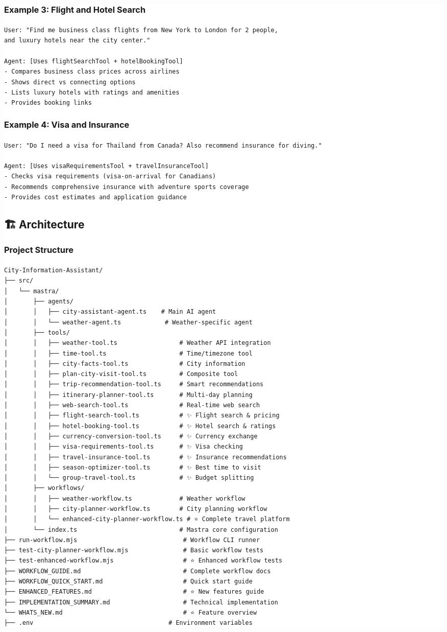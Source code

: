 ### Example 3: Flight and Hotel Search

```
User: "Find me business class flights from New York to London for 2 people, 
and luxury hotels near the city center."

Agent: [Uses flightSearchTool + hotelBookingTool]
- Compares business class prices across airlines
- Shows direct vs connecting options
- Lists luxury hotels with ratings and amenities
- Provides booking links
```

### Example 4: Visa and Insurance

```
User: "Do I need a visa for Thailand from Canada? Also recommend insurance for diving."

Agent: [Uses visaRequirementsTool + travelInsuranceTool]
- Checks visa requirements (visa-on-arrival for Canadians)
- Recommends comprehensive insurance with adventure sports coverage
- Provides cost estimates and application guidance
```

## 🏗️ Architecture

### Project Structure

```
City-Information-Assistant/
├── src/
│   └── mastra/
│       ├── agents/
│       │   ├── city-assistant-agent.ts    # Main AI agent
│       │   └── weather-agent.ts            # Weather-specific agent
│       ├── tools/
│       │   ├── weather-tool.ts                 # Weather API integration
│       │   ├── time-tool.ts                    # Time/timezone tool
│       │   ├── city-facts-tool.ts              # City information
│       │   ├── plan-city-visit-tool.ts         # Composite tool
│       │   ├── trip-recommendation-tool.ts     # Smart recommendations
│       │   ├── itinerary-planner-tool.ts       # Multi-day planning
│       │   ├── web-search-tool.ts              # Real-time web search
│       │   ├── flight-search-tool.ts           # ✨ Flight search & pricing
│       │   ├── hotel-booking-tool.ts           # ✨ Hotel search & ratings
│       │   ├── currency-conversion-tool.ts     # ✨ Currency exchange
│       │   ├── visa-requirements-tool.ts       # ✨ Visa checking
│       │   ├── travel-insurance-tool.ts        # ✨ Insurance recommendations
│       │   ├── season-optimizer-tool.ts        # ✨ Best time to visit
│       │   └── group-travel-tool.ts            # ✨ Budget splitting
│       ├── workflows/
│       │   ├── weather-workflow.ts             # Weather workflow
│       │   ├── city-planner-workflow.ts        # City planning workflow
│       │   └── enhanced-city-planner-workflow.ts # ⭐ Complete travel platform
│       └── index.ts                            # Mastra core configuration
├── run-workflow.mjs                             # Workflow CLI runner
├── test-city-planner-workflow.mjs               # Basic workflow tests
├── test-enhanced-workflow.mjs                   # ⭐ Enhanced workflow tests
├── WORKFLOW_GUIDE.md                            # Complete workflow docs
├── WORKFLOW_QUICK_START.md                      # Quick start guide
├── ENHANCED_FEATURES.md                         # ⭐ New features guide
├── IMPLEMENTATION_SUMMARY.md                    # Technical implementation
└── WHATS_NEW.md                                 # ⭐ Feature overview
├── .env                                     # Environment variables
```